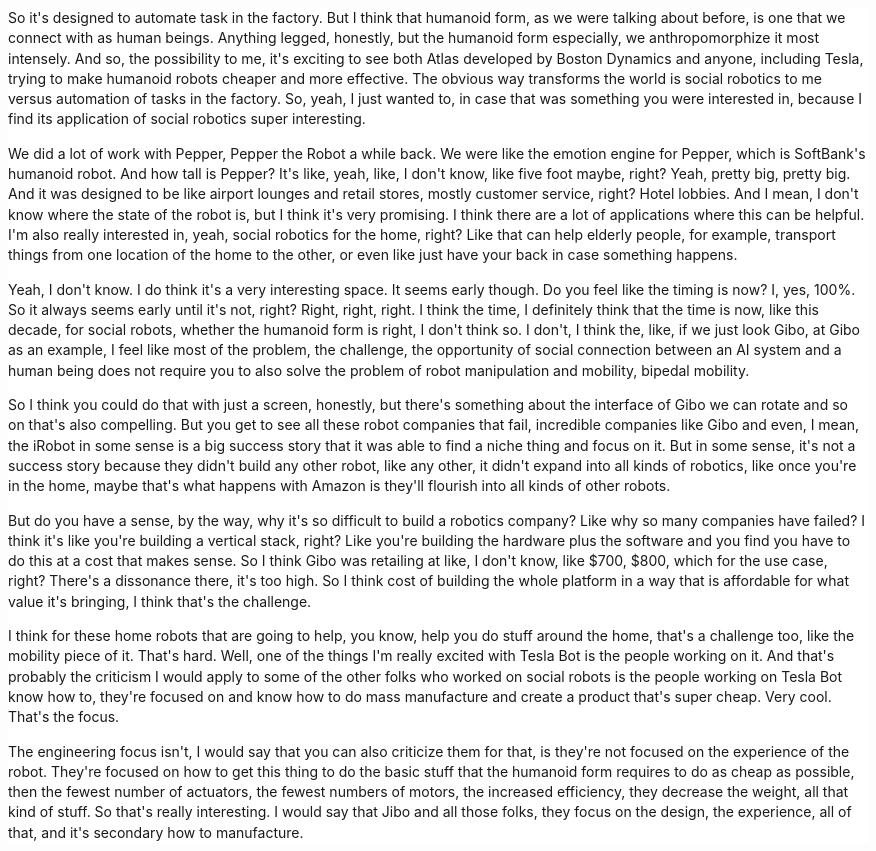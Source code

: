 So it's designed to automate task in the factory. But I think that humanoid form, as we were talking about before, is one that we connect with as human beings. Anything legged, honestly, but the humanoid form especially, we anthropomorphize it most intensely. And so, the possibility to me, it's exciting to see both Atlas developed by Boston Dynamics and anyone, including Tesla, trying to make humanoid robots cheaper and more effective. The obvious way transforms the world is social robotics to me versus automation of tasks in the factory. So, yeah, I just wanted to, in case that was something you were interested in, because I find its application of social robotics super interesting.

We did a lot of work with Pepper, Pepper the Robot a while back. We were like the emotion engine for Pepper, which is SoftBank's humanoid robot. And how tall is Pepper? It's like, yeah, like, I don't know, like five foot maybe, right? Yeah, pretty big, pretty big. And it was designed to be like airport lounges and retail stores, mostly customer service, right? Hotel lobbies. And I mean, I don't know where the state of the robot is, but I think it's very promising. I think there are a lot of applications where this can be helpful. I'm also really interested in, yeah, social robotics for the home, right? Like that can help elderly people, for example, transport things from one location of the home to the other, or even like just have your back in case something happens.

Yeah, I don't know. I do think it's a very interesting space. It seems early though. Do you feel like the timing is now? I, yes, 100%. So it always seems early until it's not, right? Right, right, right. I think the time, I definitely think that the time is now, like this decade, for social robots, whether the humanoid form is right, I don't think so. I don't, I think the, like, if we just look Gibo, at Gibo as an example, I feel like most of the problem, the challenge, the opportunity of social connection between an AI system and a human being does not require you to also solve the problem of robot manipulation and mobility, bipedal mobility.

So I think you could do that with just a screen, honestly, but there's something about the interface of Gibo we can rotate and so on that's also compelling. But you get to see all these robot companies that fail, incredible companies like Gibo and even, I mean, the iRobot in some sense is a big success story that it was able to find a niche thing and focus on it. But in some sense, it's not a success story because they didn't build any other robot, like any other, it didn't expand into all kinds of robotics, like once you're in the home, maybe that's what happens with Amazon is they'll flourish into all kinds of other robots.

But do you have a sense, by the way, why it's so difficult to build a robotics company? Like why so many companies have failed? I think it's like you're building a vertical stack, right? Like you're building the hardware plus the software and you find you have to do this at a cost that makes sense. So I think Gibo was retailing at like, I don't know, like $700, $800, which for the use case, right? There's a dissonance there, it's too high. So I think cost of building the whole platform in a way that is affordable for what value it's bringing, I think that's the challenge.

I think for these home robots that are going to help, you know, help you do stuff around the home, that's a challenge too, like the mobility piece of it. That's hard. Well, one of the things I'm really excited with Tesla Bot is the people working on it. And that's probably the criticism I would apply to some of the other folks who worked on social robots is the people working on Tesla Bot know how to, they're focused on and know how to do mass manufacture and create a product that's super cheap. Very cool. That's the focus.

The engineering focus isn't, I would say that you can also criticize them for that, is they're not focused on the experience of the robot. They're focused on how to get this thing to do the basic stuff that the humanoid form requires to do as cheap as possible, then the fewest number of actuators, the fewest numbers of motors, the increased efficiency, they decrease the weight, all that kind of stuff. So that's really interesting. I would say that Jibo and all those folks, they focus on the design, the experience, all of that, and it's secondary how to manufacture.
